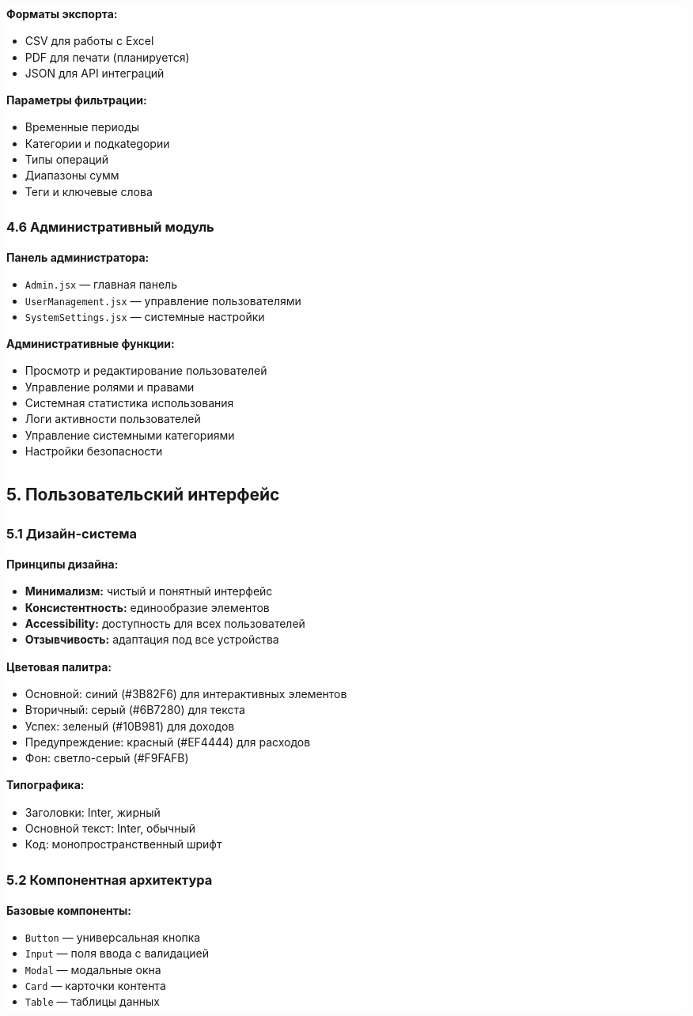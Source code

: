 **Форматы экспорта:**
- CSV для работы с Excel
- PDF для печати (планируется)
- JSON для API интеграций

**Параметры фильтрации:**
- Временные периоды
- Категории и подкategории
- Типы операций
- Диапазоны сумм
- Теги и ключевые слова

### 4.6 Административный модуль

**Панель администратора:**
- `Admin.jsx` — главная панель
- `UserManagement.jsx` — управление пользователями
- `SystemSettings.jsx` — системные настройки

**Административные функции:**
- Просмотр и редактирование пользователей
- Управление ролями и правами
- Системная статистика использования
- Логи активности пользователей
- Управление системными категориями
- Настройки безопасности

## 5. Пользовательский интерфейс

### 5.1 Дизайн-система

**Принципы дизайна:**
- **Минимализм:** чистый и понятный интерфейс
- **Консистентность:** единообразие элементов
- **Accessibility:** доступность для всех пользователей
- **Отзывчивость:** адаптация под все устройства

**Цветовая палитра:**
- Основной: синий (#3B82F6) для интерактивных элементов
- Вторичный: серый (#6B7280) для текста
- Успех: зеленый (#10B981) для доходов
- Предупреждение: красный (#EF4444) для расходов
- Фон: светло-серый (#F9FAFB)

**Типографика:**
- Заголовки: Inter, жирный
- Основной текст: Inter, обычный
- Код: монопространственный шрифт

### 5.2 Компонентная архитектура

**Базовые компоненты:**
- `Button` — универсальная кнопка
- `Input` — поля ввода с валидацией
- `Modal` — модальные окна
- `Card` — карточки контента
- `Table` — таблицы данных
